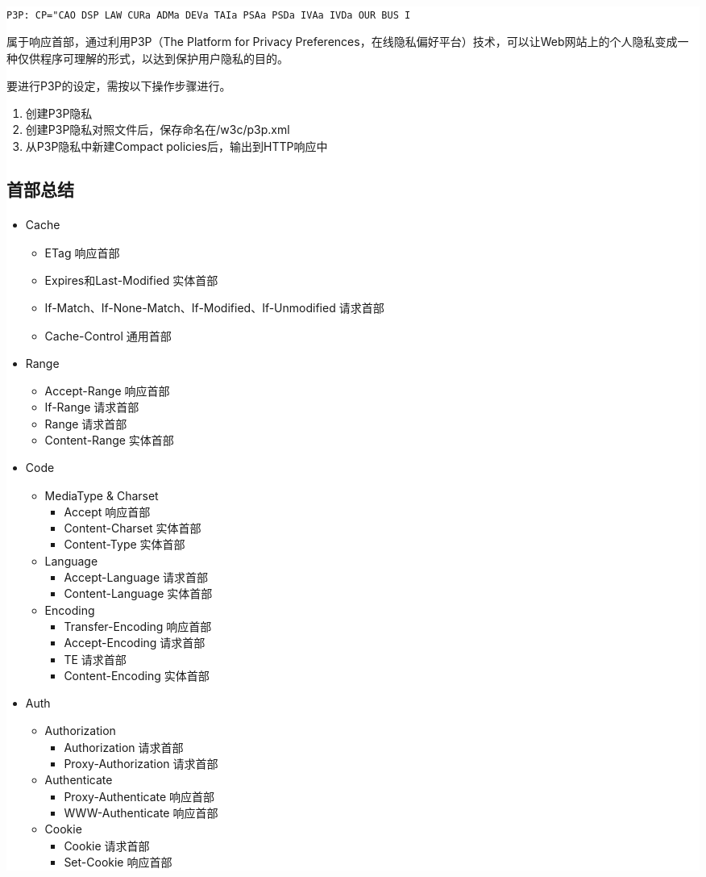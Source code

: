 ```
P3P: CP="CAO DSP LAW CURa ADMa DEVa TAIa PSAa PSDa IVAa IVDa OUR BUS I
```

属于响应首部，通过利用P3P（The Platform for Privacy Preferences，在线隐私偏好平台）技术，可以让Web网站上的个人隐私变成一种仅供程序可理解的形式，以达到保护用户隐私的目的。

要进行P3P的设定，需按以下操作步骤进行。

1. 创建P3P隐私
2. 创建P3P隐私对照文件后，保存命名在/w3c/p3p.xml
3. 从P3P隐私中新建Compact policies后，输出到HTTP响应中

## 首部总结

- Cache

  - ETag 响应首部

  - Expires和Last-Modified 实体首部

  - If-Match、If-None-Match、If-Modified、If-Unmodified 请求首部

  - Cache-Control 通用首部

- Range

  - Accept-Range 响应首部
  - If-Range 请求首部
  - Range 请求首部
  - Content-Range 实体首部

- Code

  - MediaType & Charset
    - Accept 响应首部
    - Content-Charset 实体首部
    - Content-Type 实体首部
  - Language
    - Accept-Language 请求首部
    - Content-Language 实体首部
  - Encoding
    - Transfer-Encoding 响应首部
    - Accept-Encoding 请求首部
    - TE 请求首部
    - Content-Encoding 实体首部

- Auth

  - Authorization
    - Authorization 请求首部
    - Proxy-Authorization 请求首部
  - Authenticate
    - Proxy-Authenticate 响应首部
    - WWW-Authenticate 响应首部
  - Cookie
    - Cookie 请求首部
    - Set-Cookie 响应首部
